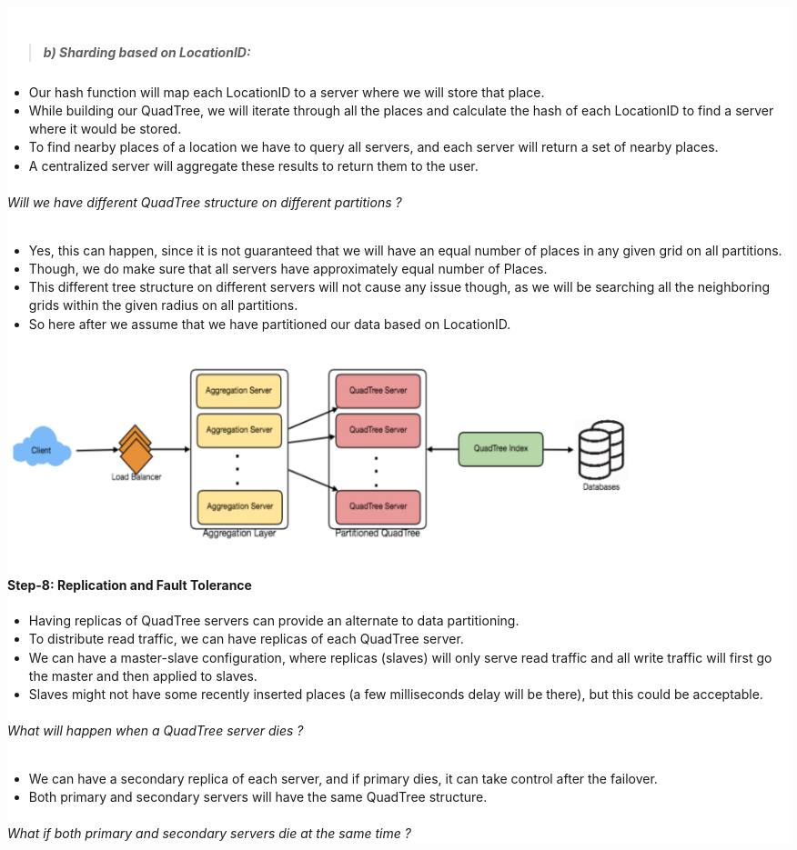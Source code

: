 <br>

> ##### b) Sharding based on LocationID:

- Our hash function will map each LocationID to a server where we will store that place.
- While building our QuadTree, we will iterate through all the places and calculate the hash of each LocationID to find a server where it would be stored.
- To find nearby places of a location we have to query all servers, and each server will return a set of nearby places.
- A centralized server will aggregate these results to return them to the user.

###### Will we have different QuadTree structure on different partitions ?

- Yes, this can happen, since it is not guaranteed that we will have an equal number of places in any given grid on all partitions.
- Though, we do make sure that all servers have approximately equal number of Places.
- This different tree structure on different servers will not cause any issue though, as we will be searching all the neighboring
  grids within the given radius on all partitions.
- So here after we assume that we have partitioned our data based on LocationID.

<img src="assets/yelp_hld.png" style="width:80%;" />

<br>

#### Step-8: Replication and Fault Tolerance

- Having replicas of QuadTree servers can provide an alternate to data partitioning.
- To distribute read traffic, we can have replicas of each QuadTree server.
- We can have a master-slave configuration, where replicas (slaves) will only serve read traffic and all write traffic will first go the master and then applied to slaves.
- Slaves might not have some recently inserted places (a few milliseconds delay will be there), but this could be acceptable.

###### What will happen when a QuadTree server dies ?

- We can have a secondary replica of each server, and if primary dies, it can take control after the failover.
- Both primary and secondary servers will have the same QuadTree structure.

###### What if both primary and secondary servers die at the same time ?
